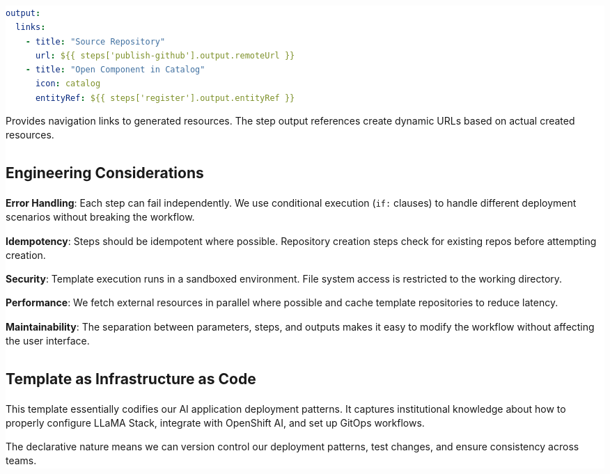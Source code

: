 ```yaml
output:
  links:
    - title: "Source Repository"
      url: ${{ steps['publish-github'].output.remoteUrl }}
    - title: "Open Component in Catalog"
      icon: catalog
      entityRef: ${{ steps['register'].output.entityRef }}
```

Provides navigation links to generated resources. The step output references create dynamic URLs based on actual created resources.

## Engineering Considerations

**Error Handling**: Each step can fail independently. We use conditional execution (`if:` clauses) to handle different deployment scenarios without breaking the workflow.

**Idempotency**: Steps should be idempotent where possible. Repository creation steps check for existing repos before attempting creation.

**Security**: Template execution runs in a sandboxed environment. File system access is restricted to the working directory.

**Performance**: We fetch external resources in parallel where possible and cache template repositories to reduce latency.

**Maintainability**: The separation between parameters, steps, and outputs makes it easy to modify the workflow without affecting the user interface.

## Template as Infrastructure as Code

This template essentially codifies our AI application deployment patterns. It captures institutional knowledge about how to properly configure LLaMA Stack, integrate with OpenShift AI, and set up GitOps workflows.

The declarative nature means we can version control our deployment patterns, test changes, and ensure consistency across teams. 
